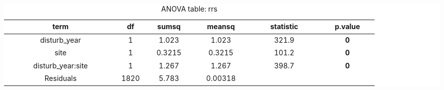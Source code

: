 <table style="width:85%;">
<caption>ANOVA table: rrs</caption>
<colgroup>
<col width="25%" />
<col width="6%" />
<col width="11%" />
<col width="12%" />
<col width="16%" />
<col width="12%" />
</colgroup>
<thead>
<tr class="header">
<th align="center">term</th>
<th align="center">df</th>
<th align="center">sumsq</th>
<th align="center">meansq</th>
<th align="center">statistic</th>
<th align="center">p.value</th>
</tr>
</thead>
<tbody>
<tr class="odd">
<td align="center">disturb_year</td>
<td align="center">1</td>
<td align="center">1.023</td>
<td align="center">1.023</td>
<td align="center">321.9</td>
<td align="center"><strong>0</strong></td>
</tr>
<tr class="even">
<td align="center">site</td>
<td align="center">1</td>
<td align="center">0.3215</td>
<td align="center">0.3215</td>
<td align="center">101.2</td>
<td align="center"><strong>0</strong></td>
</tr>
<tr class="odd">
<td align="center">disturb_year:site</td>
<td align="center">1</td>
<td align="center">1.267</td>
<td align="center">1.267</td>
<td align="center">398.7</td>
<td align="center"><strong>0</strong></td>
</tr>
<tr class="even">
<td align="center">Residuals</td>
<td align="center">1820</td>
<td align="center">5.783</td>
<td align="center">0.00318</td>
<td align="center"></td>
<td align="center"></td>
</tr>
</tbody>
</table>
